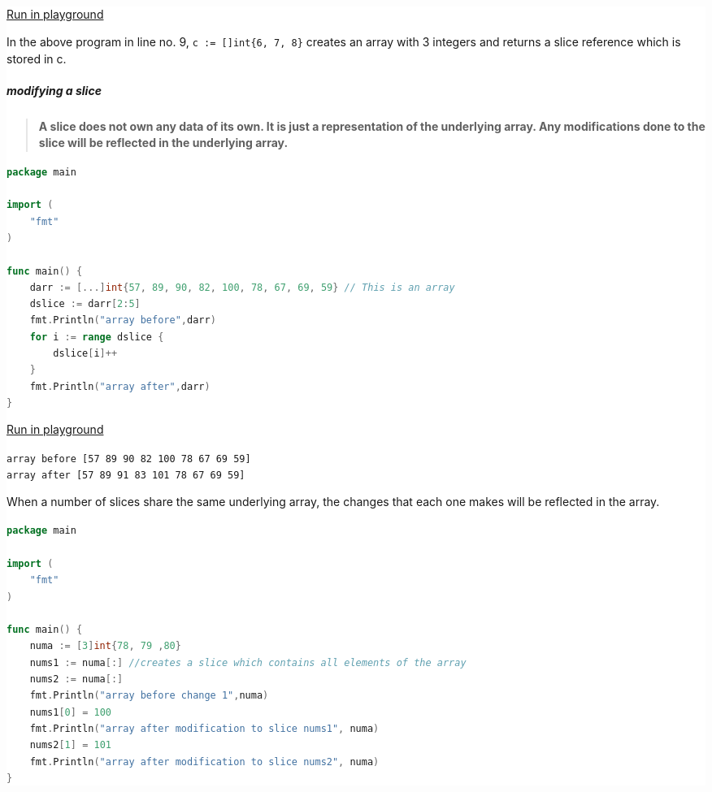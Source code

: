 [Run in playground](https://play.golang.org/p/_Z97MgXavA)

In the above program in line no. 9,  `c := []int{6, 7, 8}`  creates an array with 3 integers and returns a slice reference which is stored in c.

##### modifying a slice

> **A slice does not own any data of its own. It is just a representation of the underlying array. Any modifications done to the
> slice will be reflected in the underlying array.**

```go
package main

import (  
    "fmt"
)

func main() {  
    darr := [...]int{57, 89, 90, 82, 100, 78, 67, 69, 59} // This is an array
    dslice := darr[2:5]
    fmt.Println("array before",darr)
    for i := range dslice {
        dslice[i]++
    }
    fmt.Println("array after",darr) 
}

```

[Run in playground](https://play.golang.org/p/6FinudNf1k)


```
array before [57 89 90 82 100 78 67 69 59]  
array after [57 89 91 83 101 78 67 69 59]  

```

When a number of slices share the same underlying array, the changes that each one makes will be reflected in the array.

```go
package main

import (  
    "fmt"
)

func main() {  
    numa := [3]int{78, 79 ,80}
    nums1 := numa[:] //creates a slice which contains all elements of the array
    nums2 := numa[:]
    fmt.Println("array before change 1",numa)
    nums1[0] = 100
    fmt.Println("array after modification to slice nums1", numa)
    nums2[1] = 101
    fmt.Println("array after modification to slice nums2", numa)
}

```
